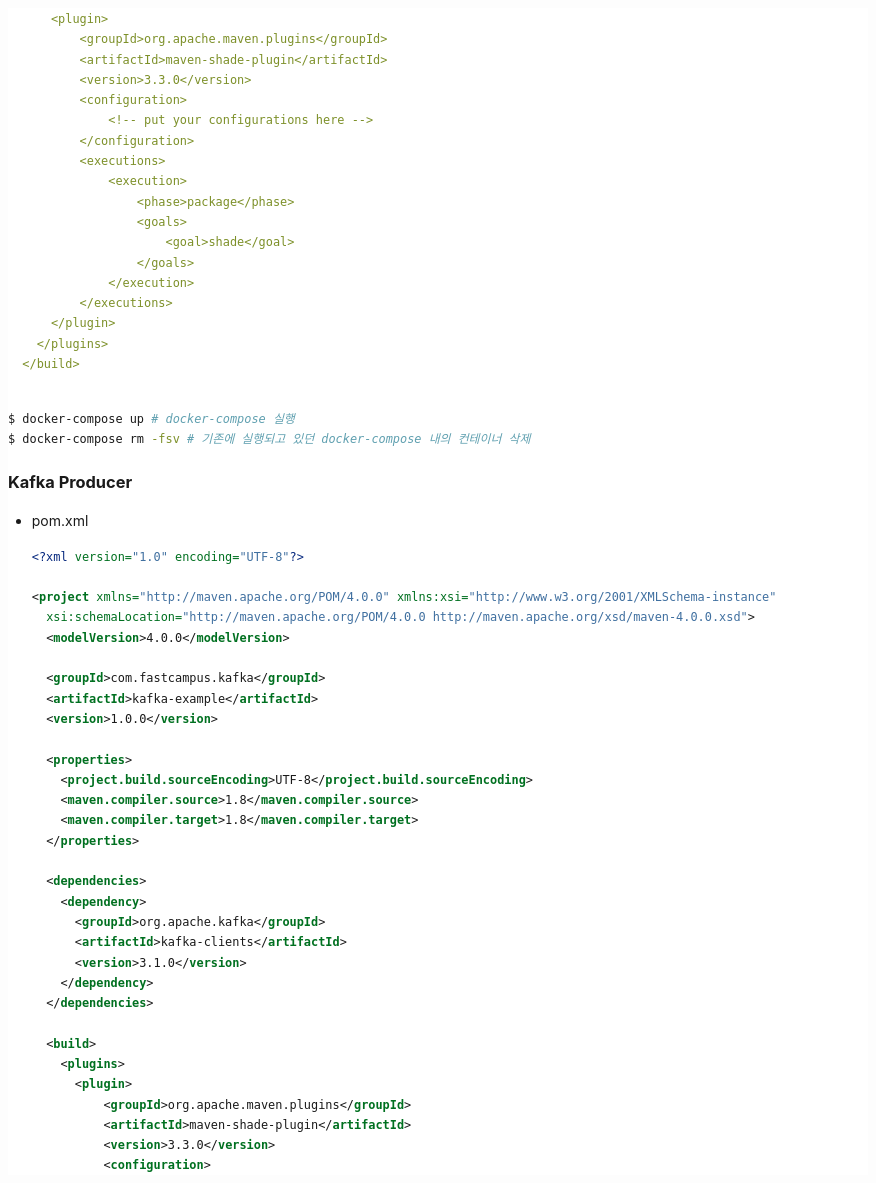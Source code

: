 ```yaml
      <plugin>
          <groupId>org.apache.maven.plugins</groupId>
          <artifactId>maven-shade-plugin</artifactId>
          <version>3.3.0</version>
          <configuration>
              <!-- put your configurations here -->                         
          </configuration>
          <executions>
              <execution>
                  <phase>package</phase>
                  <goals>
                      <goal>shade</goal>
                  </goals>
              </execution>
          </executions>
      </plugin>
    </plugins>
  </build>
    
```

```bash
$ docker-compose up # docker-compose 실행
$ docker-compose rm -fsv # 기존에 실행되고 있던 docker-compose 내의 컨테이너 삭제
```



### Kafka Producer 

* pom.xml

  ```xml
  <?xml version="1.0" encoding="UTF-8"?>
  
  <project xmlns="http://maven.apache.org/POM/4.0.0" xmlns:xsi="http://www.w3.org/2001/XMLSchema-instance"
    xsi:schemaLocation="http://maven.apache.org/POM/4.0.0 http://maven.apache.org/xsd/maven-4.0.0.xsd">
    <modelVersion>4.0.0</modelVersion>
  
    <groupId>com.fastcampus.kafka</groupId>
    <artifactId>kafka-example</artifactId>
    <version>1.0.0</version>
  
    <properties>
      <project.build.sourceEncoding>UTF-8</project.build.sourceEncoding>
      <maven.compiler.source>1.8</maven.compiler.source>
      <maven.compiler.target>1.8</maven.compiler.target>
    </properties>
  
    <dependencies>
      <dependency>
        <groupId>org.apache.kafka</groupId>
        <artifactId>kafka-clients</artifactId>
        <version>3.1.0</version>
      </dependency>
    </dependencies>
  
    <build>
      <plugins>
        <plugin>
            <groupId>org.apache.maven.plugins</groupId>
            <artifactId>maven-shade-plugin</artifactId>
            <version>3.3.0</version>
            <configuration>
  ```